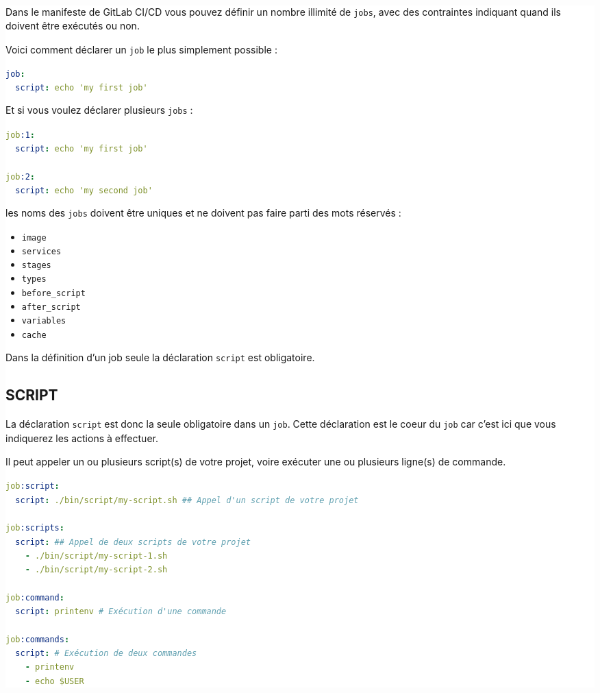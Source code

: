 Dans le manifeste de GitLab CI/CD vous pouvez définir un nombre illimité de `jobs`, avec des contraintes indiquant quand ils doivent être exécutés ou non.

Voici comment déclarer un `job` le plus simplement possible :

```yaml
job:
  script: echo 'my first job'
```

Et si vous voulez déclarer plusieurs `jobs` :

```yaml
job:1:
  script: echo 'my first job'

job:2:
  script: echo 'my second job'
```

les noms des `jobs` doivent être uniques et ne doivent pas faire parti des mots réservés :

- `image`
- `services`
- `stages`
- `types`
- `before_script`
- `after_script`
- `variables`
- `cache`

Dans la définition d’un job seule la déclaration `script` est obligatoire.

## SCRIPT

La déclaration `script` est donc la seule obligatoire dans un `job`. Cette déclaration est le coeur du `job` car c’est ici que vous indiquerez les actions à effectuer.

Il peut appeler un ou plusieurs script(s) de votre projet, voire exécuter une ou plusieurs ligne(s) de commande.

```yaml
job:script:
  script: ./bin/script/my-script.sh ## Appel d'un script de votre projet

job:scripts:
  script: ## Appel de deux scripts de votre projet
    - ./bin/script/my-script-1.sh
    - ./bin/script/my-script-2.sh

job:command:
  script: printenv # Exécution d'une commande

job:commands:
  script: # Exécution de deux commandes
    - printenv
    - echo $USER
```
